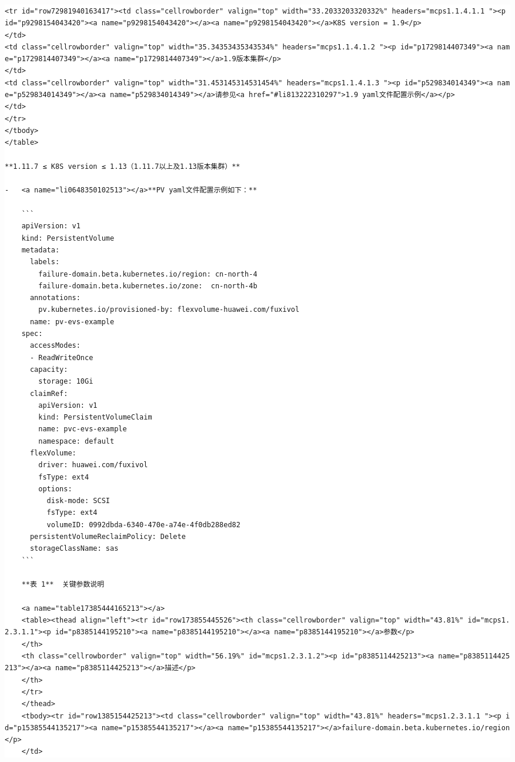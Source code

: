     <tr id="row72981940163417"><td class="cellrowborder" valign="top" width="33.2033203320332%" headers="mcps1.1.4.1.1 "><p id="p9298154043420"><a name="p9298154043420"></a><a name="p9298154043420"></a>K8S version = 1.9</p>
    </td>
    <td class="cellrowborder" valign="top" width="35.34353435343534%" headers="mcps1.1.4.1.2 "><p id="p1729814407349"><a name="p1729814407349"></a><a name="p1729814407349"></a>1.9版本集群</p>
    </td>
    <td class="cellrowborder" valign="top" width="31.453145314531454%" headers="mcps1.1.4.1.3 "><p id="p529834014349"><a name="p529834014349"></a><a name="p529834014349"></a>请参见<a href="#li813222310297">1.9 yaml文件配置示例</a></p>
    </td>
    </tr>
    </tbody>
    </table>

    **1.11.7 ≤ K8S version ≤ 1.13（1.11.7以上及1.13版本集群）**

    -   <a name="li0648350102513"></a>**PV yaml文件配置示例如下：**

        ```
        apiVersion: v1 
        kind: PersistentVolume 
        metadata: 
          labels: 
            failure-domain.beta.kubernetes.io/region: cn-north-4
            failure-domain.beta.kubernetes.io/zone:  cn-north-4b
          annotations:
            pv.kubernetes.io/provisioned-by: flexvolume-huawei.com/fuxivol
          name: pv-evs-example 
        spec: 
          accessModes: 
          - ReadWriteOnce 
          capacity: 
            storage: 10Gi 
          claimRef:
            apiVersion: v1
            kind: PersistentVolumeClaim
            name: pvc-evs-example
            namespace: default
          flexVolume: 
            driver: huawei.com/fuxivol 
            fsType: ext4 
            options:
              disk-mode: SCSI
              fsType: ext4 
              volumeID: 0992dbda-6340-470e-a74e-4f0db288ed82 
          persistentVolumeReclaimPolicy: Delete 
          storageClassName: sas
        ```

        **表 1**  关键参数说明

        <a name="table17385444165213"></a>
        <table><thead align="left"><tr id="row173855445526"><th class="cellrowborder" valign="top" width="43.81%" id="mcps1.2.3.1.1"><p id="p8385144195210"><a name="p8385144195210"></a><a name="p8385144195210"></a>参数</p>
        </th>
        <th class="cellrowborder" valign="top" width="56.19%" id="mcps1.2.3.1.2"><p id="p8385114425213"><a name="p8385114425213"></a><a name="p8385114425213"></a>描述</p>
        </th>
        </tr>
        </thead>
        <tbody><tr id="row1385154425213"><td class="cellrowborder" valign="top" width="43.81%" headers="mcps1.2.3.1.1 "><p id="p15385544135217"><a name="p15385544135217"></a><a name="p15385544135217"></a>failure-domain.beta.kubernetes.io/region</p>
        </td>